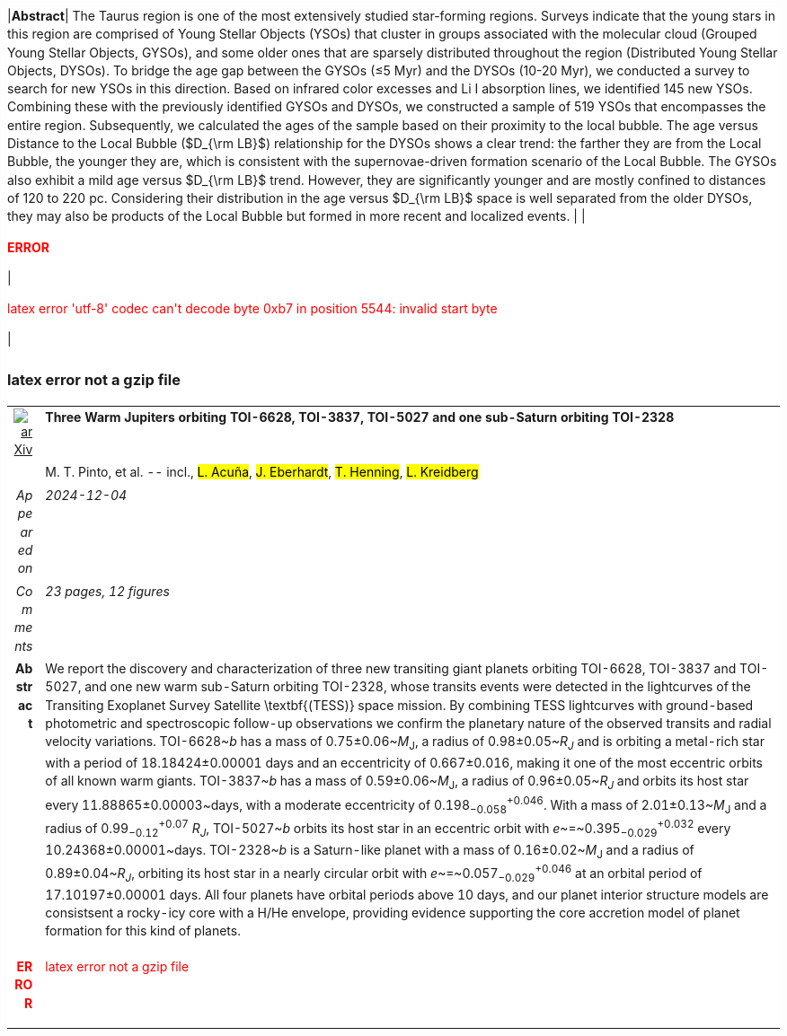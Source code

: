 |**Abstract**|            The Taurus region is one of the most extensively studied star-forming regions. Surveys indicate that the young stars in this region are comprised of Young Stellar Objects (YSOs) that cluster in groups associated with the molecular cloud (Grouped Young Stellar Objects, GYSOs), and some older ones that are sparsely distributed throughout the region (Distributed Young Stellar Objects, DYSOs). To bridge the age gap between the GYSOs ($\le$5 Myr) and the DYSOs (10-20 Myr), we conducted a survey to search for new YSOs in this direction. Based on infrared color excesses and Li I absorption lines, we identified 145 new YSOs. Combining these with the previously identified GYSOs and DYSOs, we constructed a sample of 519 YSOs that encompasses the entire region. Subsequently, we calculated the ages of the sample based on their proximity to the local bubble. The age versus Distance to the Local Bubble ($D_{\rm LB}$) relationship for the DYSOs shows a clear trend: the farther they are from the Local Bubble, the younger they are, which is consistent with the supernovae-driven formation scenario of the Local Bubble. The GYSOs also exhibit a mild age versus $D_{\rm LB}$ trend. However, they are significantly younger and are mostly confined to distances of 120 to 220 pc. Considering their distribution in the age versus $D_{\rm LB}$ space is well separated from the older DYSOs, they may also be products of the Local Bubble but formed in more recent and localized events.         |
|<p style="color:red"> **ERROR** </p>| <p style="color:red">latex error 'utf-8' codec can't decode byte 0xb7 in position 5544: invalid start byte</p> |

### latex error not a gzip file 


|||
|---:|:---|
| [![arXiv](https://img.shields.io/badge/arXiv-2412.02069-b31b1b.svg)](https://arxiv.org/abs/2412.02069) | **Three Warm Jupiters orbiting TOI-6628, TOI-3837, TOI-5027 and one sub-Saturn orbiting TOI-2328**  |
|| M. T. Pinto, et al. -- incl., <mark>L. Acuña</mark>, <mark>J. Eberhardt</mark>, <mark>T. Henning</mark>, <mark>L. Kreidberg</mark> |
|*Appeared on*| *2024-12-04*|
|*Comments*| *23 pages, 12 figures*|
|**Abstract**|            We report the discovery and characterization of three new transiting giant planets orbiting TOI-6628, TOI-3837 and TOI-5027, and one new warm sub-Saturn orbiting TOI-2328, whose transits events were detected in the lightcurves of the Transiting Exoplanet Survey Satellite \textbf{(TESS)} space mission. By combining TESS lightcurves with ground-based photometric and spectroscopic follow-up observations we confirm the planetary nature of the observed transits and radial velocity variations. TOI-6628~$b$ has a mass of 0.75$\pm$0.06~$M_\mathrm{J}$, a radius of 0.98$\pm$0.05~$R_J$ and is orbiting a metal-rich star with a period of 18.18424$\pm{0.00001}$ days and an eccentricity of 0.667$\pm0.016$, making it one of the most eccentric orbits of all known warm giants. TOI-3837~$b$ has a mass of 0.59$\pm$0.06~$M_\mathrm{J}$, a radius of 0.96$\pm$0.05~$R_J$ and orbits its host star every 11.88865$\pm$0.00003~days, with a moderate eccentricity of 0.198$^{+0.046}_{-0.058}$. With a mass of 2.01$\pm$0.13~$M_\mathrm{J}$ and a radius of 0.99$^{+0.07}_{-0.12}$ $R_J$, TOI-5027~$b$ orbits its host star in an eccentric orbit with $e$~=~0.395$^{+0.032}_{-0.029}$ every 10.24368$\pm{0.00001}$~days. TOI-2328~$b$ is a Saturn-like planet with a mass of 0.16$\pm$0.02~$M_\mathrm{J}$ and a radius of 0.89$\pm$0.04~$R_J$, orbiting its host star in a nearly circular orbit with $e$~=~0.057$^{+0.046}_{-0.029}$ at an orbital period of 17.10197$\pm{0.00001}$ days. All four planets have orbital periods above 10 days, and our planet interior structure models are consistsent a rocky-icy core with a H/He envelope, providing evidence supporting the core accretion model of planet formation for this kind of planets.         |
|<p style="color:red"> **ERROR** </p>| <p style="color:red">latex error not a gzip file</p> |

